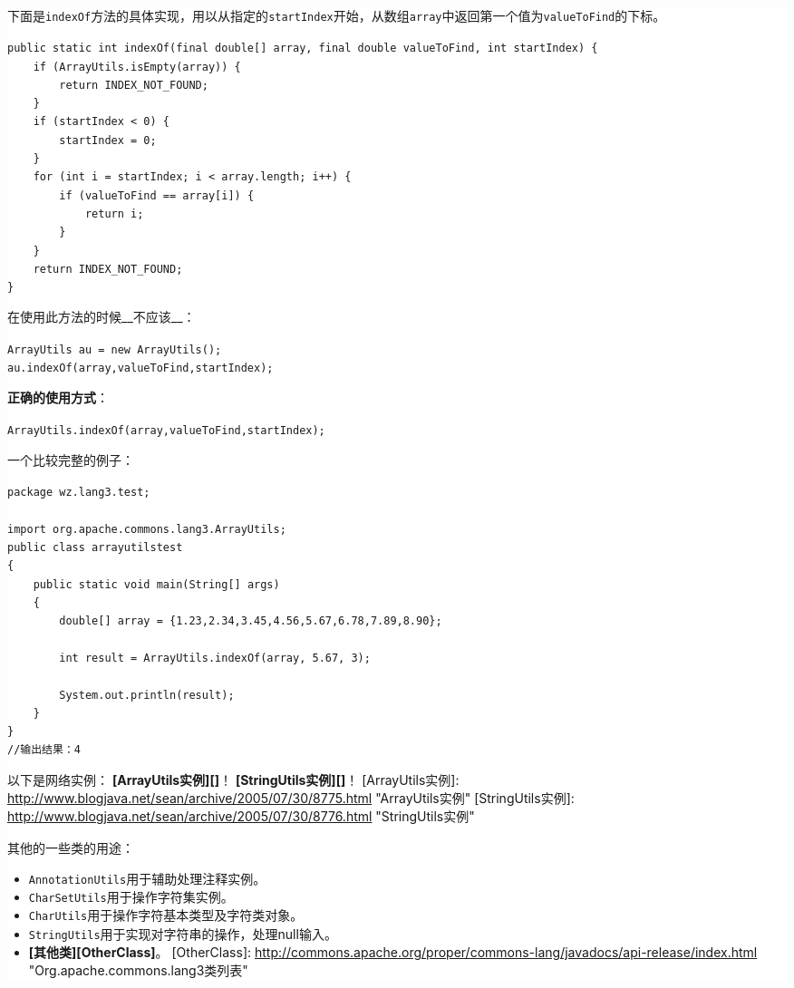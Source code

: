 下面是`indexOf`方法的具体实现，用以从指定的`startIndex`开始，从数组`array`中返回第一个值为`valueToFind`的下标。

	public static int indexOf(final double[] array, final double valueToFind, int startIndex) {
        if (ArrayUtils.isEmpty(array)) {
            return INDEX_NOT_FOUND;
        }
        if (startIndex < 0) {
            startIndex = 0;
        }
        for (int i = startIndex; i < array.length; i++) {
            if (valueToFind == array[i]) {
                return i;
            }
        }
        return INDEX_NOT_FOUND;
    }


在使用此方法的时候__不应该__：

	ArrayUtils au = new ArrayUtils();
	au.indexOf(array,valueToFind,startIndex);

__正确的使用方式__：

	ArrayUtils.indexOf(array,valueToFind,startIndex);


一个比较完整的例子：

	package wz.lang3.test;

	import org.apache.commons.lang3.ArrayUtils;
	public class arrayutilstest 
	{
		public static void main(String[] args)
		{
			double[] array = {1.23,2.34,3.45,4.56,5.67,6.78,7.89,8.90};
			
			int result = ArrayUtils.indexOf(array, 5.67, 3);
			
			System.out.println(result);
		}
	} 
	//输出结果：4

以下是网络实例：
__[ArrayUtils实例][]__！
__[StringUtils实例][]__！
[ArrayUtils实例]: http://www.blogjava.net/sean/archive/2005/07/30/8775.html "ArrayUtils实例"
[StringUtils实例]: http://www.blogjava.net/sean/archive/2005/07/30/8776.html "StringUtils实例"

其他的一些类的用途：

- `AnnotationUtils`用于辅助处理注释实例。
- `CharSetUtils`用于操作字符集实例。
- `CharUtils`用于操作字符基本类型及字符类对象。
- `StringUtils`用于实现对字符串的操作，处理null输入。
- __[其他类][OtherClass]__。
[OtherClass]: http://commons.apache.org/proper/commons-lang/javadocs/api-release/index.html "Org.apache.commons.lang3类列表"


[请参考]: http://www.blogjava.net/sean/archive/2005/07/30/8781.html "org.apache.commons.lang.builder"	